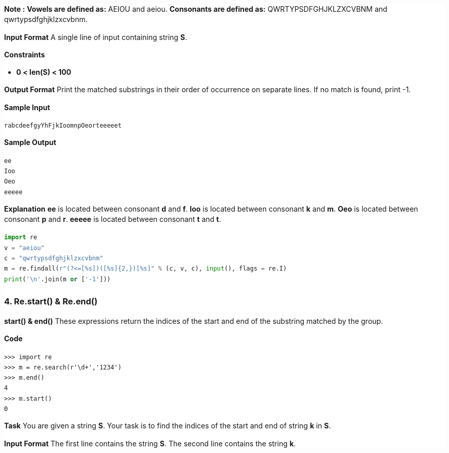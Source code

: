 **Note :**
**Vowels are defined as:** AEIOU and aeiou.
**Consonants are defined as:** QWRTYPSDFGHJKLZXCVBNM and qwrtypsdfghjklzxcvbnm.

**Input Format**
A single line of input containing string **S**.

**Constraints**
- **0 < len(S) < 100**

**Output Format**
Print the matched substrings in their order of occurrence on separate lines.
If no match is found, print -1.

**Sample Input**
```
rabcdeefgyYhFjkIoomnpOeorteeeeet
```
**Sample Output**
```
ee
Ioo
Oeo
eeeee
```
**Explanation**
**ee** is located between consonant **d** and **f**.
**Ioo** is located between consonant **k** and **m**.
**Oeo** is located between consonant **p** and **r**.
**eeeee** is located between consonant **t** and **t**.
```py
import re
v = "aeiou"
c = "qwrtypsdfghjklzxcvbnm"
m = re.findall(r"(?<=[%s])([%s]{2,})[%s]" % (c, v, c), input(), flags = re.I)
print('\n'.join(m or ['-1']))
```
### **4. Re.start() & Re.end()**
**start() & end()**
These expressions return the indices of the start and end of the substring matched by the group.

**Code**
```
>>> import re
>>> m = re.search(r'\d+','1234')
>>> m.end()
4
>>> m.start()
0
```
**Task**
You are given a string **S**.
Your task is to find the indices of the start and end of string **k**  in **S**.

**Input Format**
The first line contains the string **S**.
The second line contains the string **k**.
